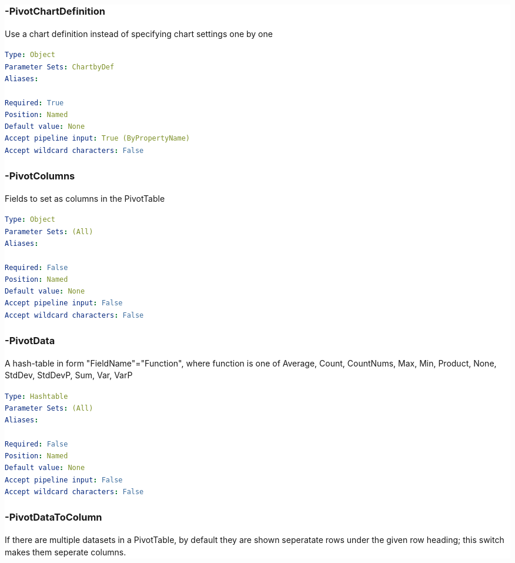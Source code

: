 ### -PivotChartDefinition

Use a chart definition instead of specifying chart settings one by one

```yaml
Type: Object
Parameter Sets: ChartbyDef
Aliases:

Required: True
Position: Named
Default value: None
Accept pipeline input: True (ByPropertyName)
Accept wildcard characters: False
```

### -PivotColumns

Fields to set as columns in the PivotTable

```yaml
Type: Object
Parameter Sets: (All)
Aliases:

Required: False
Position: Named
Default value: None
Accept pipeline input: False
Accept wildcard characters: False
```

### -PivotData

A hash-table in form "FieldName"="Function", where function is one of Average, Count, CountNums, Max, Min, Product, None, StdDev, StdDevP, Sum, Var, VarP

```yaml
Type: Hashtable
Parameter Sets: (All)
Aliases:

Required: False
Position: Named
Default value: None
Accept pipeline input: False
Accept wildcard characters: False
```

### -PivotDataToColumn

If there are multiple datasets in a PivotTable, by default they are shown seperatate rows under the given row heading; this switch makes them seperate columns.

